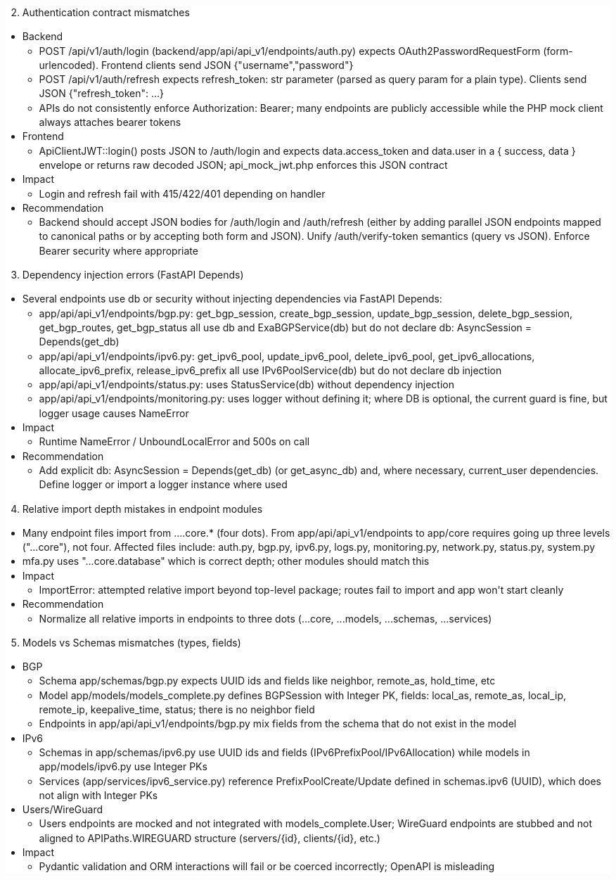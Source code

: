 2) Authentication contract mismatches
- Backend
  - POST /api/v1/auth/login (backend/app/api/api_v1/endpoints/auth.py) expects OAuth2PasswordRequestForm (form-urlencoded). Frontend clients send JSON {"username","password"}
  - POST /api/v1/auth/refresh expects refresh_token: str parameter (parsed as query param for a plain type). Clients send JSON {"refresh_token": ...}
  - APIs do not consistently enforce Authorization: Bearer; many endpoints are publicly accessible while the PHP mock client always attaches bearer tokens
- Frontend
  - ApiClientJWT::login() posts JSON to /auth/login and expects data.access_token and data.user in a { success, data } envelope or returns raw decoded JSON; api_mock_jwt.php enforces this JSON contract
- Impact
  - Login and refresh fail with 415/422/401 depending on handler
- Recommendation
  - Backend should accept JSON bodies for /auth/login and /auth/refresh (either by adding parallel JSON endpoints mapped to canonical paths or by accepting both form and JSON). Unify /auth/verify-token semantics (query vs JSON). Enforce Bearer security where appropriate

3) Dependency injection errors (FastAPI Depends)
- Several endpoints use db or security without injecting dependencies via FastAPI Depends:
  - app/api/api_v1/endpoints/bgp.py: get_bgp_session, create_bgp_session, update_bgp_session, delete_bgp_session, get_bgp_routes, get_bgp_status all use db and ExaBGPService(db) but do not declare db: AsyncSession = Depends(get_db)
  - app/api/api_v1/endpoints/ipv6.py: get_ipv6_pool, update_ipv6_pool, delete_ipv6_pool, get_ipv6_allocations, allocate_ipv6_prefix, release_ipv6_prefix all use IPv6PoolService(db) but do not declare db injection
  - app/api/api_v1/endpoints/status.py: uses StatusService(db) without dependency injection
  - app/api/api_v1/endpoints/monitoring.py: uses logger without defining it; where DB is optional, the current guard is fine, but logger usage causes NameError
- Impact
  - Runtime NameError / UnboundLocalError and 500s on call
- Recommendation
  - Add explicit db: AsyncSession = Depends(get_db) (or get_async_db) and, where necessary, current_user dependencies. Define logger or import a logger instance where used

4) Relative import depth mistakes in endpoint modules
- Many endpoint files import from ....core.* (four dots). From app/api/api_v1/endpoints to app/core requires going up three levels ("...core"), not four. Affected files include: auth.py, bgp.py, ipv6.py, logs.py, monitoring.py, network.py, status.py, system.py
- mfa.py uses "...core.database" which is correct depth; other modules should match this
- Impact
  - ImportError: attempted relative import beyond top-level package; routes fail to import and app won't start cleanly
- Recommendation
  - Normalize all relative imports in endpoints to three dots (...core, ...models, ...schemas, ...services)

5) Models vs Schemas mismatches (types, fields)
- BGP
  - Schema app/schemas/bgp.py expects UUID ids and fields like neighbor, remote_as, hold_time, etc
  - Model app/models/models_complete.py defines BGPSession with Integer PK, fields: local_as, remote_as, local_ip, remote_ip, keepalive_time, status; there is no neighbor field
  - Endpoints in app/api/api_v1/endpoints/bgp.py mix fields from the schema that do not exist in the model
- IPv6
  - Schemas in app/schemas/ipv6.py use UUID ids and fields (IPv6PrefixPool/IPv6Allocation) while models in app/models/ipv6.py use Integer PKs
  - Services (app/services/ipv6_service.py) reference PrefixPoolCreate/Update defined in schemas.ipv6 (UUID), which does not align with Integer PKs
- Users/WireGuard
  - Users endpoints are mocked and not integrated with models_complete.User; WireGuard endpoints are stubbed and not aligned to APIPaths.WIREGUARD structure (servers/{id}, clients/{id}, etc.)
- Impact
  - Pydantic validation and ORM interactions will fail or be coerced incorrectly; OpenAPI is misleading